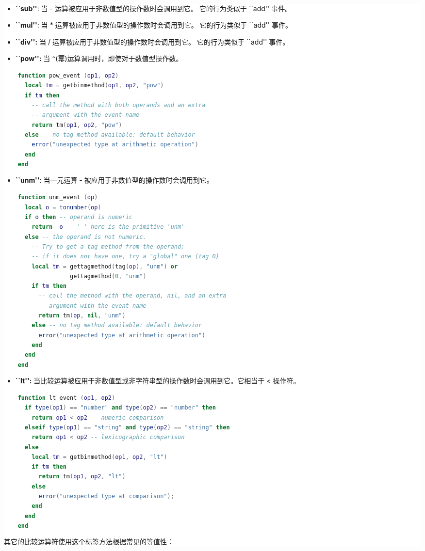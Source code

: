 - **\`\`sub''**:
当 - 运算被应用于非数值型的操作数时会调用到它。 它的行为类似于 \`\`add'' 事件。

- **\`\`mul''**:
当 * 运算被应用于非数值型的操作数时会调用到它。 它的行为类似于 \`\`add'' 事件。

- **\`\`div'':**
当 / 运算被应用于非数值型的操作数时会调用到它。 它的行为类似于 \`\`add'' 事件。

- **\`\`pow'':**
当 `^`(幂)运算调用时，即使对于数值型操作数。
```lua
    function pow_event (op1, op2)
      local tm = getbinmethod(op1, op2, "pow")
      if tm then
        -- call the method with both operands and an extra
        -- argument with the event name
        return tm(op1, op2, "pow")
      else -- no tag method available: default behavior
        error("unexpected type at arithmetic operation")
      end
    end
```

- **\`\`unm''**:
当一元运算 - 被应用于非数值型的操作数时会调用到它。
```lua
    function unm_event (op)
      local o = tonumber(op)
      if o then -- operand is numeric
        return -o -- '-' here is the primitive 'unm'
      else -- the operand is not numeric.
        -- Try to get a tag method from the operand;
        -- if it does not have one, try a "global" one (tag 0)
        local tm = gettagmethod(tag(op), "unm") or
                   gettagmethod(0, "unm")
        if tm then
          -- call the method with the operand, nil, and an extra
          -- argument with the event name
          return tm(op, nil, "unm")
        else -- no tag method available: default behavior
          error("unexpected type at arithmetic operation")
        end
      end
    end
```

- **\`\`lt'':**
当比较运算被应用于非数值型或非字符串型的操作数时会调用到它。它相当于 < 操作符。
```lua
    function lt_event (op1, op2)
      if type(op1) == "number" and type(op2) == "number" then
        return op1 < op2 -- numeric comparison
      elseif type(op1) == "string" and type(op2) == "string" then
        return op1 < op2 -- lexicographic comparison
      else
        local tm = getbinmethod(op1, op2, "lt")
        if tm then
          return tm(op1, op2, "lt")
        else
          error("unexpected type at comparison");
        end
      end
    end
```
其它的比较运算符使用这个标签方法根据常见的等值性：
```lua
```